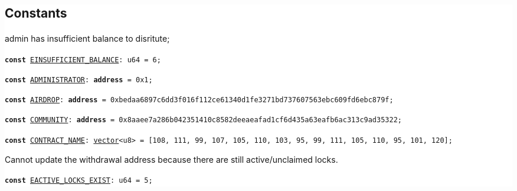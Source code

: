 <a id="@Constants_0"></a>

## Constants


<a id="0x1_locking_coin_ex_EINSUFFICIENT_BALANCE"></a>

admin has insufficient balance to disritute;


<pre><code><b>const</b> <a href="locking_coin_ex.md#0x1_locking_coin_ex_EINSUFFICIENT_BALANCE">EINSUFFICIENT_BALANCE</a>: u64 = 6;
</code></pre>



<a id="0x1_locking_coin_ex_ADMINISTRATOR"></a>



<pre><code><b>const</b> <a href="locking_coin_ex.md#0x1_locking_coin_ex_ADMINISTRATOR">ADMINISTRATOR</a>: <b>address</b> = 0x1;
</code></pre>



<a id="0x1_locking_coin_ex_AIRDROP"></a>



<pre><code><b>const</b> <a href="locking_coin_ex.md#0x1_locking_coin_ex_AIRDROP">AIRDROP</a>: <b>address</b> = 0xbedaa6897c6dd3f016f112ce61340d1fe3271bd737607563ebc609fd6ebc879f;
</code></pre>



<a id="0x1_locking_coin_ex_COMMUNITY"></a>



<pre><code><b>const</b> <a href="locking_coin_ex.md#0x1_locking_coin_ex_COMMUNITY">COMMUNITY</a>: <b>address</b> = 0x8aaee7a286b042351410c8582deeaeafad1cf6d435a63eafb6ac313c9ad35322;
</code></pre>



<a id="0x1_locking_coin_ex_CONTRACT_NAME"></a>



<pre><code><b>const</b> <a href="locking_coin_ex.md#0x1_locking_coin_ex_CONTRACT_NAME">CONTRACT_NAME</a>: <a href="../../endless-stdlib/../move-stdlib/doc/vector.md#0x1_vector">vector</a>&lt;u8&gt; = [108, 111, 99, 107, 105, 110, 103, 95, 99, 111, 105, 110, 95, 101, 120];
</code></pre>



<a id="0x1_locking_coin_ex_EACTIVE_LOCKS_EXIST"></a>

Cannot update the withdrawal address because there are still active/unclaimed locks.


<pre><code><b>const</b> <a href="locking_coin_ex.md#0x1_locking_coin_ex_EACTIVE_LOCKS_EXIST">EACTIVE_LOCKS_EXIST</a>: u64 = 5;
</code></pre>



[move-book]: https://endless.dev/move/book/SUMMARY